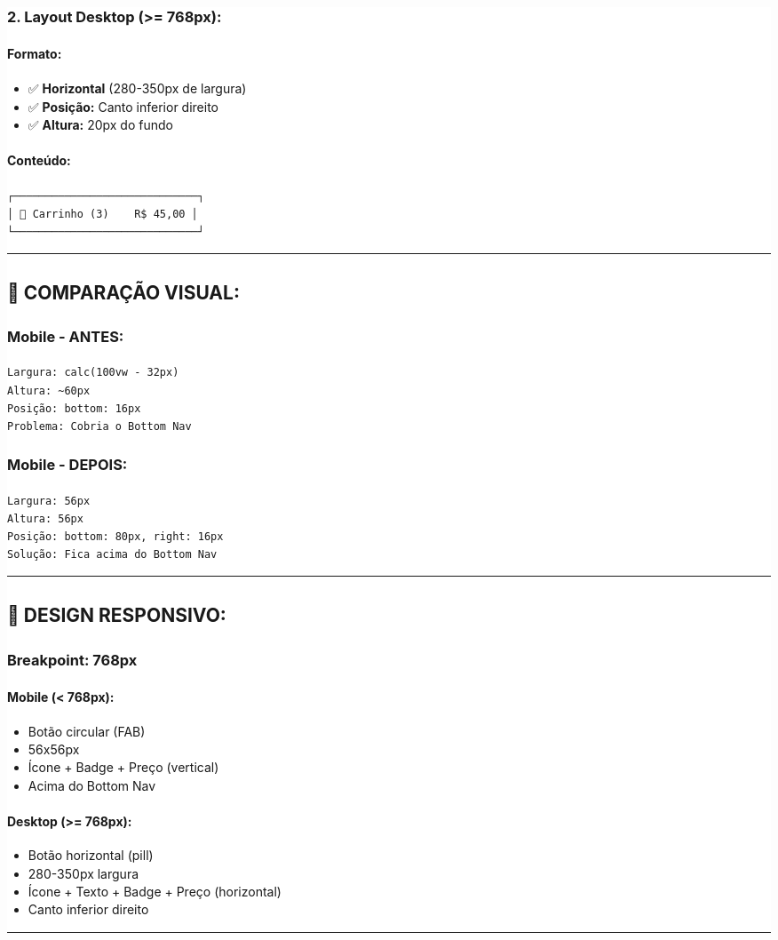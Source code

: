 
### **2. Layout Desktop (>= 768px):**

#### **Formato:**
- ✅ **Horizontal** (280-350px de largura)
- ✅ **Posição:** Canto inferior direito
- ✅ **Altura:** 20px do fundo

#### **Conteúdo:**
```
┌─────────────────────────────┐
│ 🛒 Carrinho (3)    R$ 45,00 │
└─────────────────────────────┘
```

---

## 📱 **COMPARAÇÃO VISUAL:**

### **Mobile - ANTES:**
```
Largura: calc(100vw - 32px)
Altura: ~60px
Posição: bottom: 16px
Problema: Cobria o Bottom Nav
```

### **Mobile - DEPOIS:**
```
Largura: 56px
Altura: 56px
Posição: bottom: 80px, right: 16px
Solução: Fica acima do Bottom Nav
```

---

## 🎨 **DESIGN RESPONSIVO:**

### **Breakpoint: 768px**

#### **Mobile (< 768px):**
- Botão circular (FAB)
- 56x56px
- Ícone + Badge + Preço (vertical)
- Acima do Bottom Nav

#### **Desktop (>= 768px):**
- Botão horizontal (pill)
- 280-350px largura
- Ícone + Texto + Badge + Preço (horizontal)
- Canto inferior direito

---